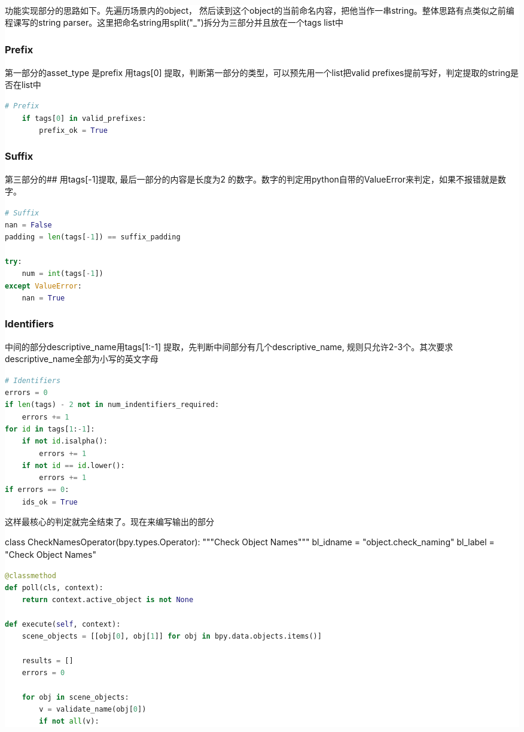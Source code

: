 功能实现部分的思路如下。先遍历场景内的object， 然后读到这个object的当前命名内容，把他当作一串string。整体思路有点类似之前编程课写的string parser。这里把命名string用split("_")拆分为三部分并且放在一个tags list中

### Prefix

第一部分的asset_type 是prefix 用tags[0] 提取，判断第一部分的类型，可以预先用一个list把valid prefixes提前写好，判定提取的string是否在list中

```python
# Prefix
    if tags[0] in valid_prefixes:
        prefix_ok = True
```

### Suffix

第三部分的## 用tags[-1]提取, 最后一部分的内容是长度为2 的数字。数字的判定用python自带的ValueError来判定，如果不报错就是数字。

```python
# Suffix
nan = False
padding = len(tags[-1]) == suffix_padding

try:
    num = int(tags[-1])
except ValueError:
    nan = True
```

### Identifiers

中间的部分descriptive_name用tags[1:-1] 提取，先判断中间部分有几个descriptive_name, 规则只允许2-3个。其次要求descriptive_name全部为小写的英文字母

```Python
# Identifiers
errors = 0
if len(tags) - 2 not in num_indentifiers_required:
    errors += 1
for id in tags[1:-1]:
    if not id.isalpha():
        errors += 1
    if not id == id.lower():
        errors += 1
if errors == 0:
    ids_ok = True
```

这样最核心的判定就完全结束了。现在来编写输出的部分

class CheckNamesOperator(bpy.types.Operator):
    """Check Object Names"""
    bl_idname = "object.check_naming"
    bl_label = "Check Object Names"

```Python
@classmethod
def poll(cls, context):
    return context.active_object is not None

def execute(self, context):
    scene_objects = [[obj[0], obj[1]] for obj in bpy.data.objects.items()]

    results = []
    errors = 0

    for obj in scene_objects:
        v = validate_name(obj[0])
        if not all(v):
```